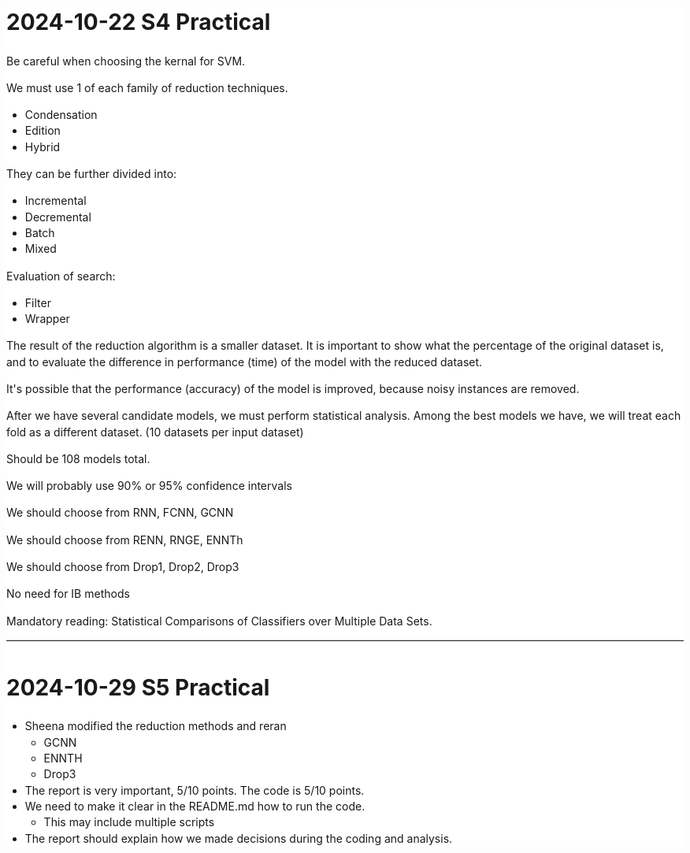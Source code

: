 # 2024-10-22 S4 Practical
Be careful when choosing the kernal for SVM.

We must use 1 of each family of reduction techniques.
- Condensation
- Edition
- Hybrid

They can be further divided into:
- Incremental
- Decremental
- Batch
- Mixed

Evaluation of search:
- Filter
- Wrapper

The result of the reduction algorithm is a smaller dataset. It is important to show what the percentage of the original dataset is, and to evaluate the difference in performance (time) of the model with the reduced dataset.

It's possible that the performance (accuracy) of the model is improved, because noisy instances are removed.

After we have several candidate models, we must perform statistical analysis. Among the best models we have, we will treat each fold as a different dataset. (10 datasets per input dataset)

Should be 108 models total.

We will probably use 90% or 95% confidence intervals 

We should choose from RNN, FCNN, GCNN

We should choose from RENN, RNGE, ENNTh

We should choose from Drop1, Drop2, Drop3

No need for IB methods

Mandatory reading: Statistical Comparisons of Classifiers over Multiple Data Sets.

--------

# 2024-10-29 S5 Practical

* Sheena modified the reduction methods and reran
  * GCNN
  * ENNTH
  * Drop3
* The report is very important, 5/10 points. The code is 5/10 points.
* We need to make it clear in the README.md how to run the code.
  * This may include multiple scripts
* The report should explain how we made decisions during the coding and analysis.
